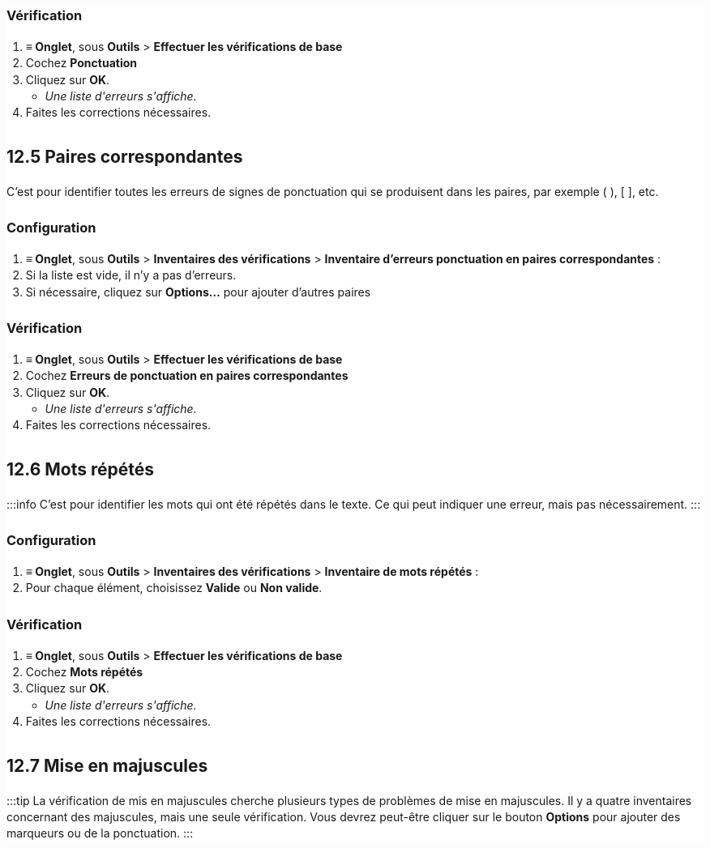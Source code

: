 ### Vérification  
1. **≡ Onglet**, sous **Outils** \> **Effectuer les vérifications de base**
1. Cochez **Ponctuation** 
1. Cliquez sur **OK**.  
     -  *Une liste d'erreurs s'affiche.*  
1. Faites les corrections nécessaires.

## 12.5 Paires correspondantes

C’est pour identifier toutes les erreurs de signes de ponctuation qui se produisent dans les paires, par exemple ( ), [ ], etc.

### Configuration
1. **≡ Onglet**, sous **Outils** \> **Inventaires des vérifications** \> **Inventaire d’erreurs ponctuation en paires correspondantes** :
1. Si la liste est vide, il n’y a pas d’erreurs.
1. Si nécessaire, cliquez sur **Options…** pour ajouter d’autres paires

### Vérification
1. **≡ Onglet**, sous **Outils** \> **Effectuer les vérifications de base**
1. Cochez **Erreurs de ponctuation en paires correspondantes**  
1. Cliquez sur **OK**.  
     -  *Une liste d'erreurs s'affiche.*  
1. Faites les corrections nécessaires.

## 12.6 Mots répétés
:::info
C’est pour identifier les mots qui ont été répétés dans le texte. Ce qui peut indiquer une erreur, mais pas nécessairement.
:::

### Configuration
1. **≡ Onglet**, sous **Outils** \> **Inventaires des vérifications** \> **Inventaire de mots répétés** :
1. Pour chaque élément, choisissez **Valide** ou **Non valide**.

### Vérification
1. **≡ Onglet**, sous **Outils** \> **Effectuer les vérifications de base**
1. Cochez **Mots répétés** 
1. Cliquez sur **OK**.
     -  *Une liste d'erreurs s'affiche.*  
1. Faites les corrections nécessaires.

## 12.7 Mise en majuscules
:::tip
La vérification de mis en majuscules cherche plusieurs types de problèmes de mise en majuscules. Il y a quatre inventaires concernant des majuscules, mais une seule vérification. Vous devrez peut-être cliquer sur le bouton **Options** pour ajouter des marqueurs ou de la ponctuation.
:::
